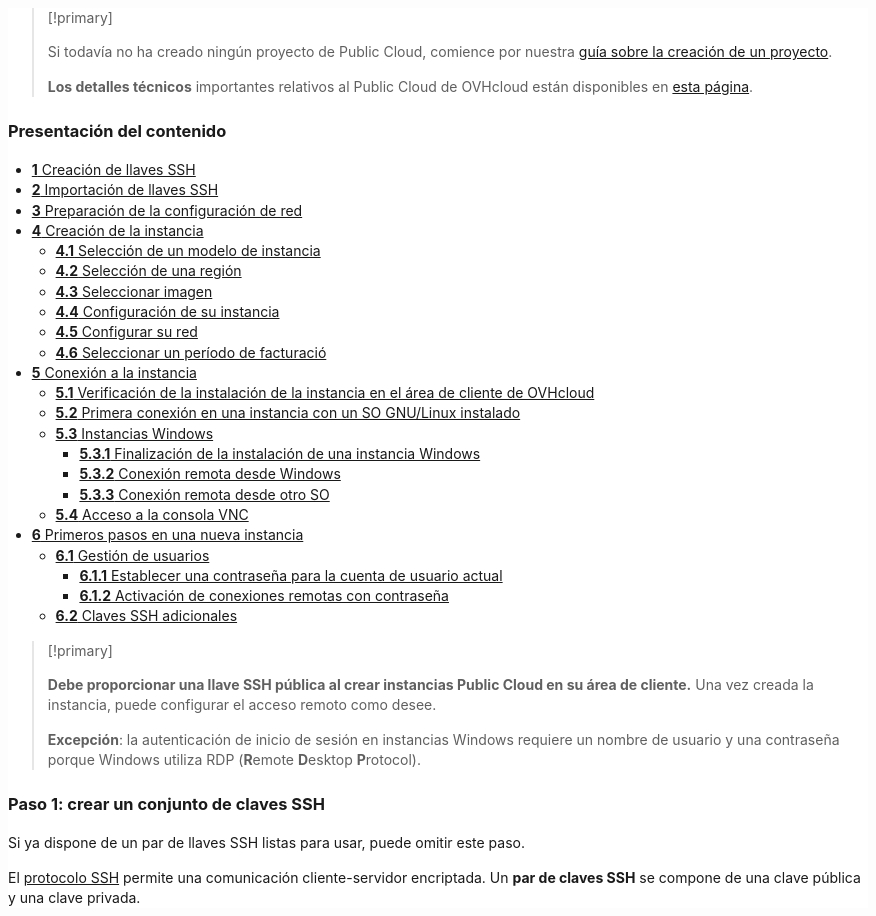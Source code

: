 > [!primary]
>
> Si todavía no ha creado ningún proyecto de Public Cloud, comience por nuestra [guía sobre la creación de un proyecto](/pages/public_cloud/compute/create_a_public_cloud_project).
>
> **Los detalles técnicos** importantes relativos al Public Cloud de OVHcloud están disponibles en [esta página](/pages/public_cloud/compute/00-essential-info-to-get-started-on-public-cloud).
>

### Presentación del contenido

- [**1** Creación de llaves SSH](#create-ssh)
- [**2** Importación de llaves SSH](#import-ssh)
- [**3** Preparación de la configuración de red](#network)
- [**4** Creación de la instancia](#create-instance)
    - [**4.1** Selección de un modelo de instancia](#model)
    - [**4.2** Selección de una región](#region)
    - [**4.3** Seleccionar imagen](#image)
    - [**4.4** Configuración de su instancia](#configuration)
    - [**4.5** Configurar su red](#network)
    - [**4.6** Seleccionar un período de facturació](#billing)
- [**5** Conexión a la instancia](#connect-instance)
    - [**5.1** Verificación de la instalación de la instancia en el área de cliente de OVHcloud](#verify-status)
    - [**5.2** Primera conexión en una instancia con un SO GNU/Linux instalado](#login-linux)
    - [**5.3** Instancias Windows](#windows)
        - [**5.3.1** Finalización de la instalación de una instancia Windows](#windows)
        - [**5.3.2** Conexión remota desde Windows](#login-windows)
        - [**5.3.3** Conexión remota desde otro SO](#login-other)
    - [**5.4** Acceso a la consola VNC](#vnc-console)
- [**6** Primeros pasos en una nueva instancia](#manage-access)
    - [**6.1** Gestión de usuarios](#user-mgmt)
        - [**6.1.1** Establecer una contraseña para la cuenta de usuario actual](#set-password)
        - [**6.1.2** Activación de conexiones remotas con contraseña](#remote-password)
    - [**6.2** Claves SSH adicionales](#add-keys)


> [!primary]
>
> **Debe proporcionar una llave SSH pública al crear instancias Public Cloud en su área de cliente.** Una vez creada la instancia, puede configurar el acceso remoto como desee.
>
> **Excepción**: la autenticación de inicio de sesión en instancias Windows requiere un nombre de usuario y una contraseña porque Windows utiliza RDP (**R**emote **D**esktop **P**rotocol).
>

<a name="create-ssh"></a>

### Paso 1: crear un conjunto de claves SSH

Si ya dispone de un par de llaves SSH listas para usar, puede omitir este paso.

El [protocolo SSH](/pages/bare_metal_cloud/dedicated_servers/ssh_introduction) permite una comunicación cliente-servidor encriptada. Un **par de claves SSH** se compone de una clave pública y una clave privada.
